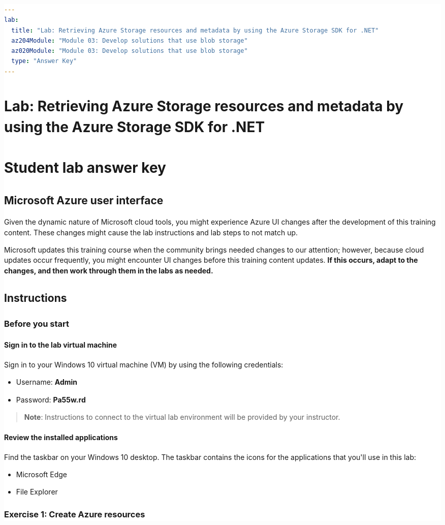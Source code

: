 ```yaml
---
lab:
  title: "Lab: Retrieving Azure Storage resources and metadata by using the Azure Storage SDK for .NET"
  az204Module: "Module 03: Develop solutions that use blob storage"
  az020Module: "Module 03: Develop solutions that use blob storage"
  type: "Answer Key"
---
```


# Lab: Retrieving Azure Storage resources and metadata by using the Azure Storage SDK for .NET

# Student lab answer key

## Microsoft Azure user interface

Given the dynamic nature of Microsoft cloud tools, you might experience Azure UI changes after the development of this training content. These changes might cause the lab instructions and lab steps to not match up.

Microsoft updates this training course when the community brings needed changes to our attention; however, because cloud updates occur frequently, you might encounter UI changes before this training content updates. **If this occurs, adapt to the changes, and then work through them in the labs as needed.**

## Instructions

### Before you start

#### Sign in to the lab virtual machine

Sign in to your Windows 10 virtual machine (VM) by using the following credentials:

- Username: **Admin**

- Password: **Pa55w.rd**

> **Note**: Instructions to connect to the virtual lab environment will be provided by your instructor.

#### Review the installed applications

Find the taskbar on your Windows 10 desktop. The taskbar contains the icons for the applications that you'll use in this lab:

- Microsoft Edge

- File Explorer

### Exercise 1: Create Azure resources
